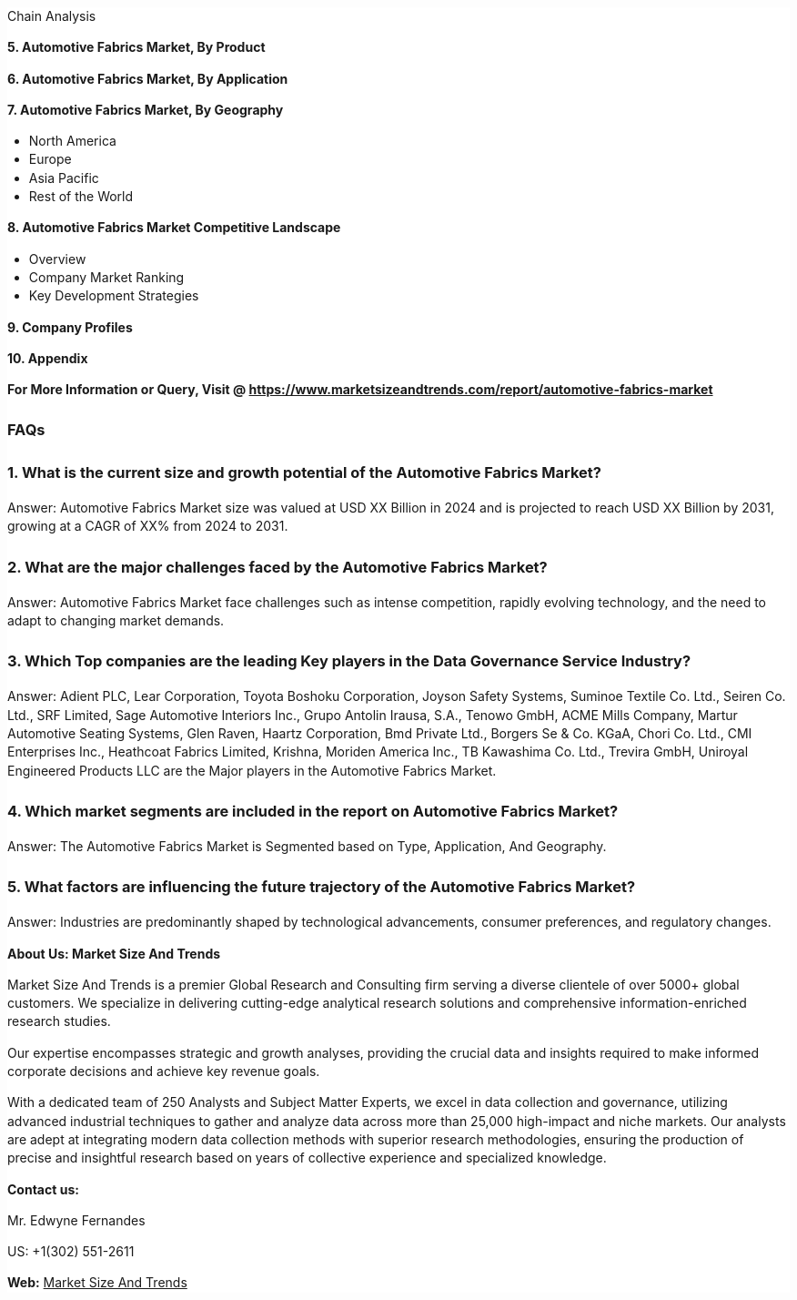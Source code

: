 Chain Analysis</span></li></ul></div><div class="" data-test-id=""><p><strong><span class="">5. Automotive Fabrics Market, By Product</span></strong></p></div><div class="" data-test-id=""><p><strong><span class="">6. Automotive Fabrics Market, By Application</span></strong></p></div><div class="" data-test-id=""><p><strong><span class="">7. Automotive Fabrics Market, By Geography</span></strong></p></div><div class="" data-test-id=""><ul><li><span class="">North America</span></li><li><span class="">Europe</span></li><li><span class="">Asia Pacific</span></li><li><span class="">Rest of the World</span></li></ul></div><div class="" data-test-id=""><p><strong><span class="">8. Automotive Fabrics Market Competitive Landscape</span></strong></p></div><div class="" data-test-id=""><ul><li><span class="">Overview</span></li><li><span class="">Company Market Ranking</span></li><li><span class="">Key Development Strategies</span></li></ul></div><div class="" data-test-id=""><p><strong><span class="">9. Company Profiles</span></strong></p></div><div class="" data-test-id=""><p><strong><span class="">10. Appendix</span></strong></p></div><div class="" data-test-id=""><p><strong><span class="">For More Information or Query, Visit @ <a href="https://www.marketsizeandtrends.com/report/automotive-fabrics-market" target="_blank">https://www.marketsizeandtrends.com/report/automotive-fabrics-market</a></span></strong></p></div><div class="" data-test-id=""><div class="article-main__content" data-test-id="publishing-text-block"><h3><strong><span class="">FAQs</span></strong></h3></div><div class="article-main__content" data-test-id="publishing-text-block"><h3><span class="">1. What is the current size and growth potential of the Automotive Fabrics Market?</span></h3></div><div class="article-main__content" data-test-id="publishing-text-block"><p><span class="font-[700]">Answer</span><span class="">: Automotive Fabrics Market size was valued at USD XX Billion in 2024 and is projected to reach USD XX Billion by 2031, growing at a CAGR of XX% from 2024 to 2031.</span></p></div><div class="article-main__content" data-test-id="publishing-text-block"><h3><span class="">2. What are the major challenges faced by the Automotive Fabrics Market?</span></h3></div><div class="article-main__content" data-test-id="publishing-text-block"><p><span class="font-[700]">Answer</span><span class="">: Automotive Fabrics Market face challenges such as intense competition, rapidly evolving technology, and the need to adapt to changing market demands.</span></p></div><div class="article-main__content" data-test-id="publishing-text-block"><h3><span class="">3. Which Top companies are the leading Key players in the Data Governance Service Industry?</span></h3></div><div class="article-main__content" data-test-id="publishing-text-block"><p><span class="font-[700]">Answer</span><span class="">: Adient PLC, Lear Corporation, Toyota Boshoku Corporation, Joyson Safety Systems, Suminoe Textile Co. Ltd., Seiren Co. Ltd., SRF Limited, Sage Automotive Interiors Inc., Grupo Antolin Irausa, S.A., Tenowo GmbH, ACME Mills Company, Martur Automotive Seating Systems, Glen Raven, Haartz Corporation, Bmd Private Ltd., Borgers Se & Co. KGaA, Chori Co. Ltd., CMI Enterprises Inc., Heathcoat Fabrics Limited, Krishna, Moriden America Inc., TB Kawashima Co. Ltd., Trevira GmbH, Uniroyal Engineered Products LLC are the Major players in the Automotive Fabrics Market.</span></p></div><div class="article-main__content" data-test-id="publishing-text-block"><h3><span class="">4. Which market segments are included in the report on Automotive Fabrics Market?</span></h3></div><div class="article-main__content" data-test-id="publishing-text-block"><p><span class="font-[700]">Answer</span><span class="">: The Automotive Fabrics Market is Segmented based on Type, Application, And Geography.</span></p></div><div class="article-main__content" data-test-id="publishing-text-block"><h3><span class="">5. What factors are influencing the future trajectory of the Automotive Fabrics Market?</span></h3></div><div class="article-main__content" data-test-id="publishing-text-block"><p><span class="font-[700]">Answer:</span><span class="">&nbsp;Industries are predominantly shaped by technological advancements, consumer preferences, and regulatory changes.</span></p></div><p><strong><span class="">About Us: Market Size And Trends</span></strong></p></div><div class="" data-test-id=""><p><span class="">Market Size And Trends is a premier Global Research and Consulting firm serving a diverse clientele of over 5000+ global customers. We specialize in delivering cutting-edge analytical research solutions and comprehensive information-enriched research studies.</span></p></div><div class="" data-test-id=""><p><span class="">Our expertise encompasses strategic and growth analyses, providing the crucial data and insights required to make informed corporate decisions and achieve key revenue goals.</span></p></div><div class="" data-test-id=""><p><span class="">With a dedicated team of 250 Analysts and Subject Matter Experts, we excel in data collection and governance, utilizing advanced industrial techniques to gather and analyze data across more than 25,000 high-impact and niche markets. Our analysts are adept at integrating modern data collection methods with superior research methodologies, ensuring the production of precise and insightful research based on years of collective experience and specialized knowledge.</span></p></div><div class="" data-test-id=""><p><strong><span class="">Contact us:</span></strong></p></div><div class="" data-test-id=""><p><span class="">Mr. Edwyne Fernandes</span></p></div><div class="" data-test-id=""><p><span class="">US: +1(302) 551-2611<br /></span></p><p><span class=""><strong>Web:</strong> <a href="https://www.marketsizeandtrends.com/" target="_blank">Market Size And
Trends</a></span></p></div>